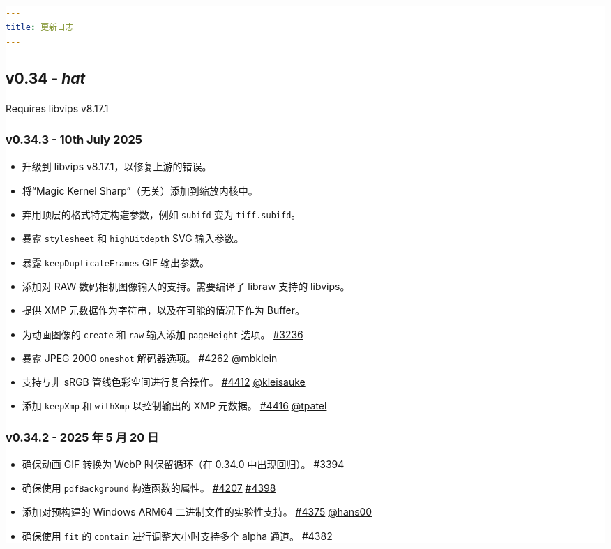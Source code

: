 ```yaml
---
title: 更新日志
---
```


## v0.34 - *hat*

Requires libvips v8.17.1

### v0.34.3 - 10th July 2025

* 升级到 libvips v8.17.1，以修复上游的错误。

* 将“Magic Kernel Sharp”（无关）添加到缩放内核中。

* 弃用顶层的格式特定构造参数，例如 `subifd` 变为 `tiff.subifd`。

* 暴露 `stylesheet` 和 `highBitdepth` SVG 输入参数。

* 暴露 `keepDuplicateFrames` GIF 输出参数。

* 添加对 RAW 数码相机图像输入的支持。需要编译了 libraw 支持的 libvips。

* 提供 XMP 元数据作为字符串，以及在可能的情况下作为 Buffer。

* 为动画图像的 `create` 和 `raw` 输入添加 `pageHeight` 选项。
  [#3236](https://github.com/lovell/sharp/issues/3236)

* 暴露 JPEG 2000 `oneshot` 解码器选项。
  [#4262](https://github.com/lovell/sharp/pull/4262)
  [@mbklein](https://github.com/mbklein)

* 支持与非 sRGB 管线色彩空间进行复合操作。
  [#4412](https://github.com/lovell/sharp/pull/4412)
  [@kleisauke](https://github.com/kleisauke)

* 添加 `keepXmp` 和 `withXmp` 以控制输出的 XMP 元数据。
  [#4416](https://github.com/lovell/sharp/pull/4416)
  [@tpatel](https://github.com/tpatel)

### v0.34.2 - 2025 年 5 月 20 日

* 确保动画 GIF 转换为 WebP 时保留循环（在 0.34.0 中出现回归）。
  [#3394](https://github.com/lovell/sharp/issues/3394)

* 确保使用 `pdfBackground` 构造函数的属性。
  [#4207](https://github.com/lovell/sharp/pull/4207)
  [#4398](https://github.com/lovell/sharp/issues/4398)

* 添加对预构建的 Windows ARM64 二进制文件的实验性支持。
  [#4375](https://github.com/lovell/sharp/pull/4375)
  [@hans00](https://github.com/hans00)

* 确保使用 `fit` 的 `contain` 进行调整大小时支持多个 alpha 通道。
  [#4382](https://github.com/lovell/sharp/issues/4382)
